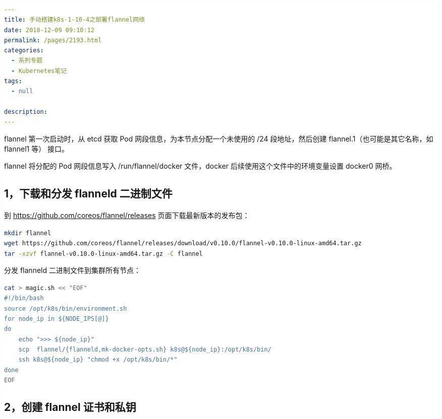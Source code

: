 ```yaml
---
title: 手动搭建k8s-1-10-4之部署flannel网络
date: 2018-12-09 09:10:12
permalink: /pages/2193.html
categories: 
  - 系列专题
  - Kubernetes笔记
tags: 
  - null

description: 
---
```


flannel 第一次启动时，从 etcd 获取 Pod 网段信息，为本节点分配一个未使用的 /24 段地址，然后创建 flannel.1（也可能是其它名称，如 flannel1 等） 接口。



flannel 将分配的 Pod 网段信息写入 /run/flannel/docker 文件，docker 后续使用这个文件中的环境变量设置 docker0 网桥。



## 1，下载和分发 flanneld 二进制文件



到 https://github.com/coreos/flannel/releases 页面下载最新版本的发布包：



```sh
mkdir flannel
wget https://github.com/coreos/flannel/releases/download/v0.10.0/flannel-v0.10.0-linux-amd64.tar.gz
tar -xzvf flannel-v0.10.0-linux-amd64.tar.gz -C flannel
```



分发 flanneld 二进制文件到集群所有节点：



```sh
cat > magic.sh << "EOF"
#!/bin/bash
source /opt/k8s/bin/environment.sh
for node_ip in ${NODE_IPS[@]}
do
    echo ">>> ${node_ip}" 
    scp  flannel/{flanneld,mk-docker-opts.sh} k8s@${node_ip}:/opt/k8s/bin/
    ssh k8s@${node_ip} "chmod +x /opt/k8s/bin/*"
done
EOF
```



## 2，创建 flannel 证书和私钥
